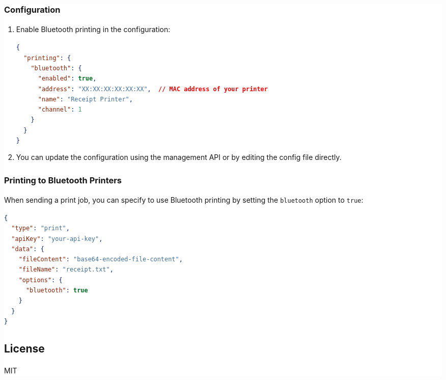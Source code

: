 ### Configuration

1. Enable Bluetooth printing in the configuration:
   ```json
   {
     "printing": {
       "bluetooth": {
         "enabled": true,
         "address": "XX:XX:XX:XX:XX:XX",  // MAC address of your printer
         "name": "Receipt Printer",
         "channel": 1
       }
     }
   }
   ```

2. You can update the configuration using the management API or by editing the config file directly.

### Printing to Bluetooth Printers

When sending a print job, you can specify to use Bluetooth printing by setting the `bluetooth` option to `true`:

```json
{
  "type": "print",
  "apiKey": "your-api-key",
  "data": {
    "fileContent": "base64-encoded-file-content",
    "fileName": "receipt.txt",
    "options": {
      "bluetooth": true
    }
  }
}
```

## License

MIT
